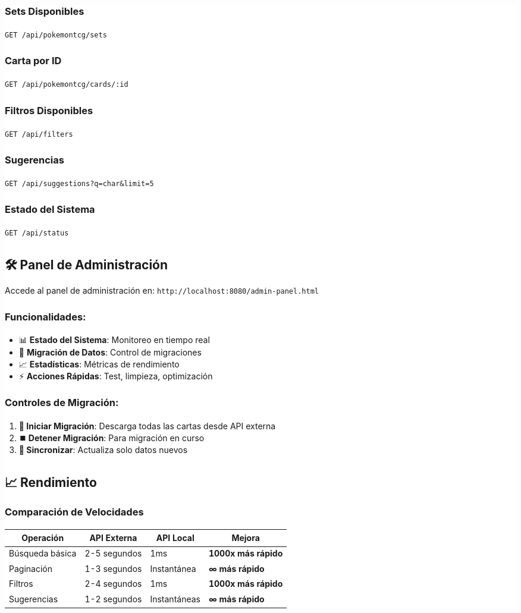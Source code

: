 ### **Sets Disponibles**
```http
GET /api/pokemontcg/sets
```

### **Carta por ID**
```http
GET /api/pokemontcg/cards/:id
```

### **Filtros Disponibles**
```http
GET /api/filters
```

### **Sugerencias**
```http
GET /api/suggestions?q=char&limit=5
```

### **Estado del Sistema**
```http
GET /api/status
```

## 🛠️ **Panel de Administración**

Accede al panel de administración en: `http://localhost:8080/admin-panel.html`

### **Funcionalidades:**

- 📊 **Estado del Sistema**: Monitoreo en tiempo real
- 🔄 **Migración de Datos**: Control de migraciones
- 📈 **Estadísticas**: Métricas de rendimiento
- ⚡ **Acciones Rápidas**: Test, limpieza, optimización

### **Controles de Migración:**

1. **🚀 Iniciar Migración**: Descarga todas las cartas desde API externa
2. **⏹️ Detener Migración**: Para migración en curso
3. **🔄 Sincronizar**: Actualiza solo datos nuevos

## 📈 **Rendimiento**

### **Comparación de Velocidades**

| Operación | API Externa | API Local | Mejora |
|-----------|-------------|-----------|---------|
| Búsqueda básica | 2-5 segundos | 1ms | **1000x más rápido** |
| Paginación | 1-3 segundos | Instantánea | **∞ más rápido** |
| Filtros | 2-4 segundos | 1ms | **1000x más rápido** |
| Sugerencias | 1-2 segundos | Instantáneas | **∞ más rápido** |

